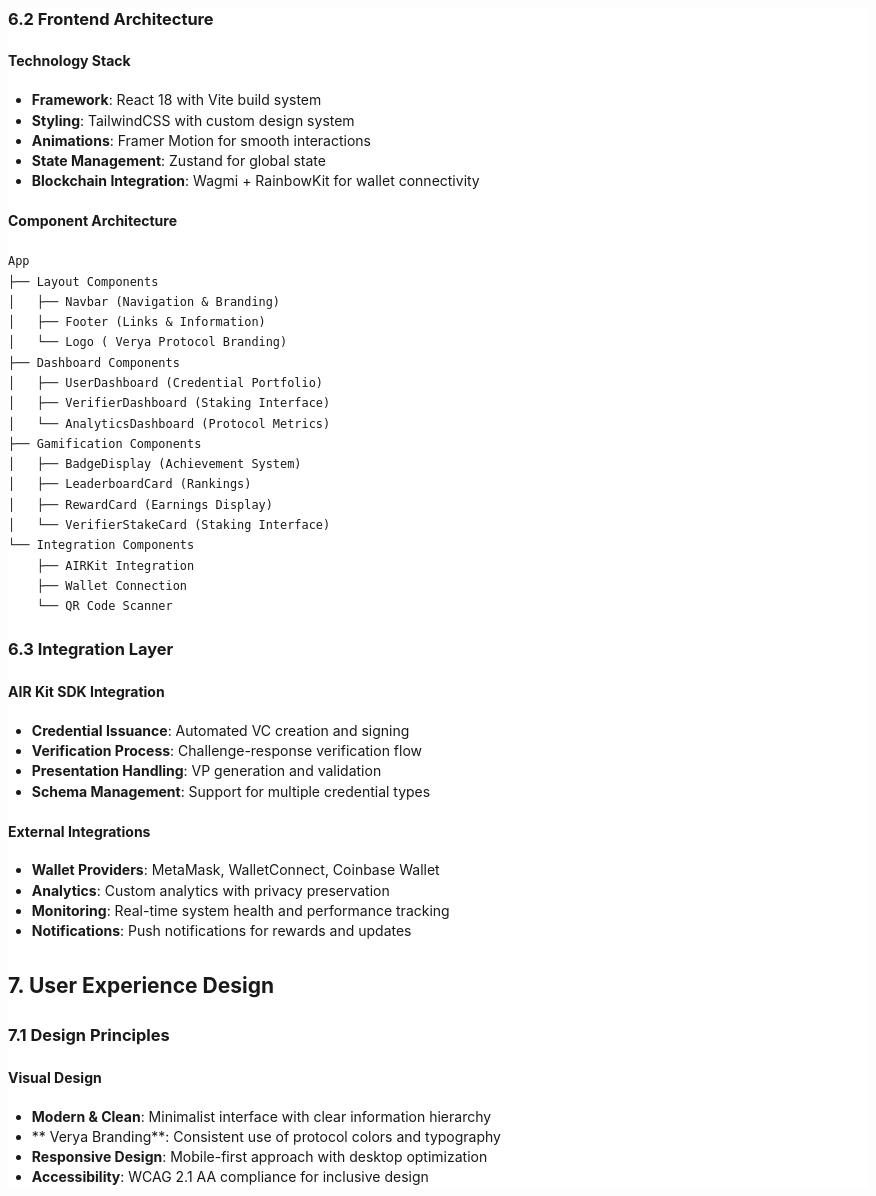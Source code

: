 ### 6.2 Frontend Architecture

#### Technology Stack
- **Framework**: React 18 with Vite build system
- **Styling**: TailwindCSS with custom design system
- **Animations**: Framer Motion for smooth interactions
- **State Management**: Zustand for global state
- **Blockchain Integration**: Wagmi + RainbowKit for wallet connectivity

#### Component Architecture
```
App
├── Layout Components
│   ├── Navbar (Navigation & Branding)
│   ├── Footer (Links & Information)
│   └── Logo ( Verya Protocol Branding)
├── Dashboard Components
│   ├── UserDashboard (Credential Portfolio)
│   ├── VerifierDashboard (Staking Interface)
│   └── AnalyticsDashboard (Protocol Metrics)
├── Gamification Components
│   ├── BadgeDisplay (Achievement System)
│   ├── LeaderboardCard (Rankings)
│   ├── RewardCard (Earnings Display)
│   └── VerifierStakeCard (Staking Interface)
└── Integration Components
    ├── AIRKit Integration
    ├── Wallet Connection
    └── QR Code Scanner
```

### 6.3 Integration Layer

#### AIR Kit SDK Integration
- **Credential Issuance**: Automated VC creation and signing
- **Verification Process**: Challenge-response verification flow
- **Presentation Handling**: VP generation and validation
- **Schema Management**: Support for multiple credential types

#### External Integrations
- **Wallet Providers**: MetaMask, WalletConnect, Coinbase Wallet
- **Analytics**: Custom analytics with privacy preservation
- **Monitoring**: Real-time system health and performance tracking
- **Notifications**: Push notifications for rewards and updates

## 7. User Experience Design

### 7.1 Design Principles

#### Visual Design
- **Modern & Clean**: Minimalist interface with clear information hierarchy
- ** Verya Branding**: Consistent use of protocol colors and typography
- **Responsive Design**: Mobile-first approach with desktop optimization
- **Accessibility**: WCAG 2.1 AA compliance for inclusive design

